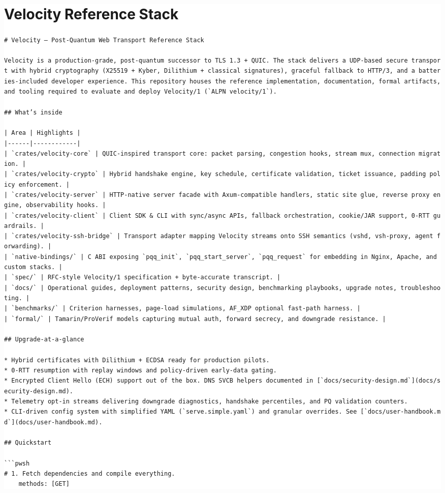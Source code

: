 # Velocity Reference Stack
	# Velocity — Post-Quantum Web Transport Reference Stack

	Velocity is a production-grade, post-quantum successor to TLS 1.3 + QUIC. The stack delivers a UDP-based secure transport with hybrid cryptography (X25519 + Kyber, Dilithium + classical signatures), graceful fallback to HTTP/3, and a batteries-included developer experience. This repository houses the reference implementation, documentation, formal artifacts, and tooling required to evaluate and deploy Velocity/1 (`ALPN velocity/1`).

	## What’s inside

	| Area | Highlights |
	|------|------------|
	| `crates/velocity-core` | QUIC-inspired transport core: packet parsing, congestion hooks, stream mux, connection migration. |
	| `crates/velocity-crypto` | Hybrid handshake engine, key schedule, certificate validation, ticket issuance, padding policy enforcement. |
	| `crates/velocity-server` | HTTP-native server facade with Axum-compatible handlers, static site glue, reverse proxy engine, observability hooks. |
	| `crates/velocity-client` | Client SDK & CLI with sync/async APIs, fallback orchestration, cookie/JAR support, 0-RTT guardrails. |
	| `crates/velocity-ssh-bridge` | Transport adapter mapping Velocity streams onto SSH semantics (vshd, vsh-proxy, agent forwarding). |
	| `native-bindings/` | C ABI exposing `pqq_init`, `pqq_start_server`, `pqq_request` for embedding in Nginx, Apache, and custom stacks. |
	| `spec/` | RFC-style Velocity/1 specification + byte-accurate transcript. |
	| `docs/` | Operational guides, deployment patterns, security design, benchmarking playbooks, upgrade notes, troubleshooting. |
	| `benchmarks/` | Criterion harnesses, page-load simulations, AF_XDP optional fast-path harness. |
	| `formal/` | Tamarin/ProVerif models capturing mutual auth, forward secrecy, and downgrade resistance. |

	## Upgrade-at-a-glance

	* Hybrid certificates with Dilithium + ECDSA ready for production pilots.
	* 0-RTT resumption with replay windows and policy-driven early-data gating.
	* Encrypted Client Hello (ECH) support out of the box. DNS SVCB helpers documented in [`docs/security-design.md`](docs/security-design.md).
	* Telemetry opt-in streams delivering downgrade diagnostics, handshake percentiles, and PQ validation counters.
	* CLI-driven config system with simplified YAML (`serve.simple.yaml`) and granular overrides. See [`docs/user-handbook.md`](docs/user-handbook.md).

	## Quickstart

	```pwsh
	# 1. Fetch dependencies and compile everything.
	    methods: [GET]

